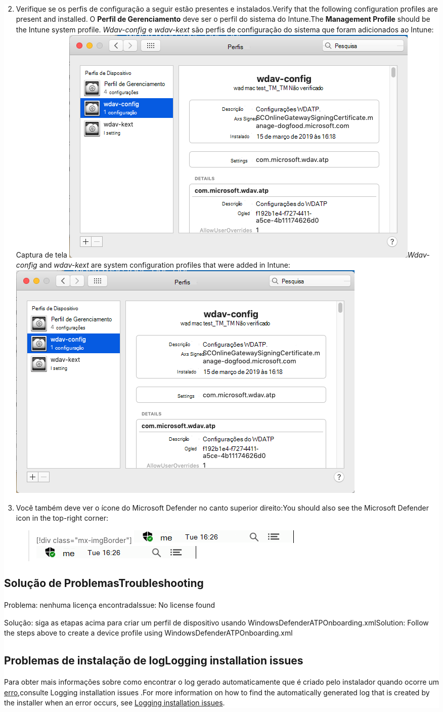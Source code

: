 2. <span data-ttu-id="c4659-262">Verifique se os perfis de configuração a seguir estão presentes e instalados.</span><span class="sxs-lookup"><span data-stu-id="c4659-262">Verify that the following configuration profiles are present and installed.</span></span> <span data-ttu-id="c4659-263">O **Perfil de Gerenciamento** deve ser o perfil do sistema do Intune.</span><span class="sxs-lookup"><span data-stu-id="c4659-263">The **Management Profile** should be the Intune system profile.</span></span> <span data-ttu-id="c4659-264">_Wdav-config_ e _wdav-kext_ são perfis de configuração do sistema que foram adicionados ao Intune: Captura de tela ![ perfis](images/mdatp-15-managementprofileconfig.png)</span><span class="sxs-lookup"><span data-stu-id="c4659-264">_Wdav-config_ and _wdav-kext_ are system configuration profiles that were added in Intune: ![Profiles screenshot](images/mdatp-15-managementprofileconfig.png)</span></span>

3. <span data-ttu-id="c4659-265">Você também deve ver o ícone do Microsoft Defender no canto superior direito:</span><span class="sxs-lookup"><span data-stu-id="c4659-265">You should also see the Microsoft Defender icon in the top-right corner:</span></span>

    > [!div class="mx-imgBorder"]
    > <span data-ttu-id="c4659-266">![Ícone do Microsoft Defender na captura de tela da barra de status](images/mdatp-icon-bar.png)</span><span class="sxs-lookup"><span data-stu-id="c4659-266">![Microsoft Defender icon in status bar screenshot](images/mdatp-icon-bar.png)</span></span>

## <a name="troubleshooting"></a><span data-ttu-id="c4659-267">Solução de Problemas</span><span class="sxs-lookup"><span data-stu-id="c4659-267">Troubleshooting</span></span>

<span data-ttu-id="c4659-268">Problema: nenhuma licença encontrada</span><span class="sxs-lookup"><span data-stu-id="c4659-268">Issue: No license found</span></span>

<span data-ttu-id="c4659-269">Solução: siga as etapas acima para criar um perfil de dispositivo usando WindowsDefenderATPOnboarding.xml</span><span class="sxs-lookup"><span data-stu-id="c4659-269">Solution: Follow the steps above to create a device profile using WindowsDefenderATPOnboarding.xml</span></span>

## <a name="logging-installation-issues"></a><span data-ttu-id="c4659-270">Problemas de instalação de log</span><span class="sxs-lookup"><span data-stu-id="c4659-270">Logging installation issues</span></span>

<span data-ttu-id="c4659-271">Para obter mais informações sobre como encontrar o log gerado automaticamente que é criado pelo instalador quando ocorre um [erro,](mac-resources.md#logging-installation-issues)consulte Logging installation issues .</span><span class="sxs-lookup"><span data-stu-id="c4659-271">For more information on how to find the automatically generated log that is created by the installer when an error occurs, see [Logging installation issues](mac-resources.md#logging-installation-issues).</span></span>
